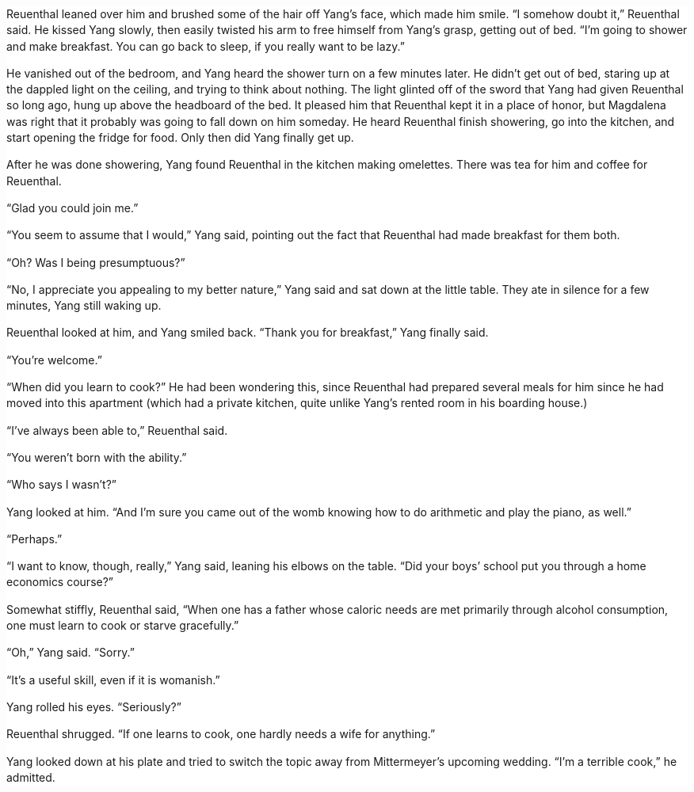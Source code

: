 Reuenthal leaned over him and brushed some of the hair off Yang’s face, which made him smile. “I somehow doubt it,” Reuenthal said. He kissed Yang slowly, then easily twisted his arm to free himself from Yang’s grasp, getting out of bed. “I’m going to shower and make breakfast. You can go back to sleep, if you really want to be lazy.”

He vanished out of the bedroom, and Yang heard the shower turn on a few minutes later. He didn’t get out of bed, staring up at the dappled light on the ceiling, and trying to think about nothing. The light glinted off of the sword that Yang had given Reuenthal so long ago, hung up above the headboard of the bed. It pleased him that Reuenthal kept it in a place of honor, but Magdalena was right that it probably was going to fall down on him someday. He heard Reuenthal finish showering, go into the kitchen, and start opening the fridge for food. Only then did Yang finally get up.

After he was done showering, Yang found Reuenthal in the kitchen making omelettes. There was tea for him and coffee for Reuenthal.

“Glad you could join me.”

“You seem to assume that I would,” Yang said, pointing out the fact that Reuenthal had made breakfast for them both.

“Oh? Was I being presumptuous?”

“No, I appreciate you appealing to my better nature,” Yang said and sat down at the little table. They ate in silence for a few minutes, Yang still waking up.

Reuenthal looked at him, and Yang smiled back. “Thank you for breakfast,” Yang finally said.

“You’re welcome.”

“When did you learn to cook?” He had been wondering this, since Reuenthal had prepared several meals for him since he had moved into this apartment (which had a private kitchen, quite unlike Yang’s rented room in his boarding house.)

“I’ve always been able to,” Reuenthal said.

“You weren’t born with the ability.”

“Who says I wasn’t?”

Yang looked at him. “And I’m sure you came out of the womb knowing how to do arithmetic and play the piano, as well.”

“Perhaps.”

“I want to know, though, really,” Yang said, leaning his elbows on the table. “Did your boys’ school put you through a home economics course?”

Somewhat stiffly, Reuenthal said, “When one has a father whose caloric needs are met primarily through alcohol consumption, one must learn to cook or starve gracefully.”

“Oh,” Yang said. “Sorry.”

“It’s a useful skill, even if it is womanish.”

Yang rolled his eyes. “Seriously?”

Reuenthal shrugged. “If one learns to cook, one hardly needs a wife for anything.”

Yang looked down at his plate and tried to switch the topic away from Mittermeyer’s upcoming wedding. “I’m a terrible cook,” he admitted.
